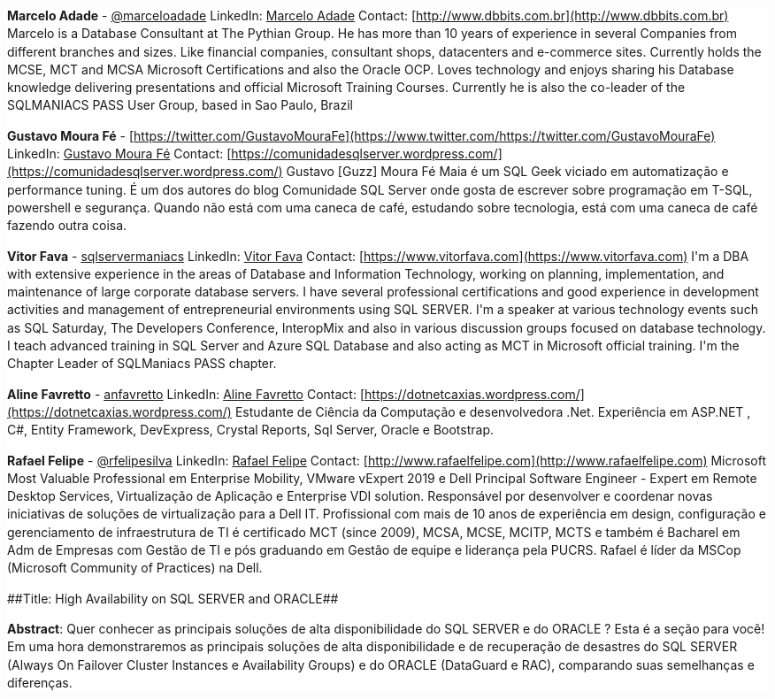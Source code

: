 **Marcelo Adade**  - [@marceloadade](https://www.twitter.com/@marceloadade)
LinkedIn: [Marcelo Adade](https://br.linkedin.com/in/marceloadade)
Contact: [http://www.dbbits.com.br](http://www.dbbits.com.br)
Marcelo is a Database Consultant at The Pythian Group. He has more than 10 years of experience in several Companies from different branches and sizes. Like financial companies, consultant shops, datacenters and e-commerce sites. Currently holds the MCSE, MCT and MCSA Microsoft Certifications and also the Oracle OCP. Loves technology and enjoys sharing his Database knowledge delivering presentations and official Microsoft Training Courses. Currently he is also the co-leader of the SQLMANIACS PASS User Group, based in Sao Paulo, Brazil
 
**Gustavo Moura Fé**  - [https://twitter.com/GustavoMouraFe](https://www.twitter.com/https://twitter.com/GustavoMouraFe)
LinkedIn: [Gustavo Moura Fé](https://www.linkedin.com/in/gmfmaia)
Contact: [https://comunidadesqlserver.wordpress.com/](https://comunidadesqlserver.wordpress.com/)
Gustavo [Guzz] Moura Fé Maia é um SQL Geek viciado em automatização e performance tuning. É um dos autores do blog Comunidade SQL Server onde gosta de escrever sobre programação em T-SQL, powershell e segurança. Quando não está com uma caneca de café, estudando sobre tecnologia, está com uma caneca de café fazendo outra coisa.
 
**Vitor Fava**  - [sqlservermaniacs](https://www.twitter.com/sqlservermaniacs)
LinkedIn: [Vitor Fava](https://br.linkedin.com/in/vitorfava)
Contact: [https://www.vitorfava.com](https://www.vitorfava.com)
I'm a DBA with extensive experience in the areas of Database and Information Technology, working on planning, implementation, and maintenance of large corporate database servers. 
I have several professional certifications and good experience in development activities and management of entrepreneurial environments using SQL SERVER. 
I'm a speaker at various technology events such as SQL Saturday, The Developers Conference, InteropMix and also in various discussion groups focused on database technology.
I teach advanced training in SQL Server and Azure SQL Database and also acting as MCT in Microsoft official training.
I'm the Chapter Leader of SQLManiacs PASS chapter.
 
**Aline Favretto**  - [anfavretto](https://www.twitter.com/anfavretto)
LinkedIn: [Aline Favretto](http://aline-favretto-76a0828b/)
Contact: [https://dotnetcaxias.wordpress.com/](https://dotnetcaxias.wordpress.com/)
Estudante de Ciência da Computação e desenvolvedora .Net. Experiência em ASP.NET , C#, Entity Framework, DevExpress, Crystal Reports, Sql Server, Oracle e Bootstrap.
 
**Rafael Felipe**  - [@rfelipesilva](https://www.twitter.com/@rfelipesilva)
LinkedIn: [Rafael Felipe](https://www.linkedin.com/in/rafaelf/)
Contact: [http://www.rafaelfelipe.com](http://www.rafaelfelipe.com)
Microsoft Most Valuable Professional em Enterprise Mobility, VMware vExpert 2019 e Dell Principal Software Engineer - Expert em Remote Desktop Services, Virtualização de Aplicação e Enterprise VDI solution. Responsável por desenvolver e coordenar novas iniciativas de soluções de virtualização para a Dell IT.  Profissional com mais de 10 anos de experiência em design, configuração e gerenciamento de infraestrutura de TI é certificado MCT (since 2009), MCSA, MCSE, MCITP, MCTS e também é Bacharel em Adm de Empresas com Gestão de TI e pós graduando em Gestão de equipe e liderança pela PUCRS. Rafael é líder da MSCop (Microsoft Community of Practices) na Dell.
 
 
 
 
##Title: High Availability on SQL SERVER and ORACLE##
 
**Abstract**:
Quer conhecer as principais soluções de alta disponibilidade do SQL SERVER e do ORACLE ?
Esta é a seção para você! Em uma hora demonstraremos as principais soluções de alta disponibilidade e de recuperação de desastres do SQL SERVER (Always On Failover Cluster Instances e Availability Groups) e do ORACLE (DataGuard e RAC), comparando suas semelhanças e diferenças.
 